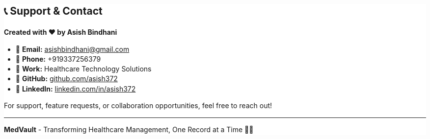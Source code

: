 ## 📞 Support & Contact

**Created with ❤️ by Asish Bindhani**

- 📧 **Email:** asishbindhani@gmail.com
- 📱 **Phone:** +919337256379
- 💼 **Work:** Healthcare Technology Solutions
- 🔗 **GitHub:** [github.com/asish372](https://github.com/asish372)
- 💼 **LinkedIn:** [linkedin.com/in/asish372](https://linkedin.com/in/asish372)

For support, feature requests, or collaboration opportunities, feel free to reach out!

---

**MedVault** - Transforming Healthcare Management, One Record at a Time 🏥✨
